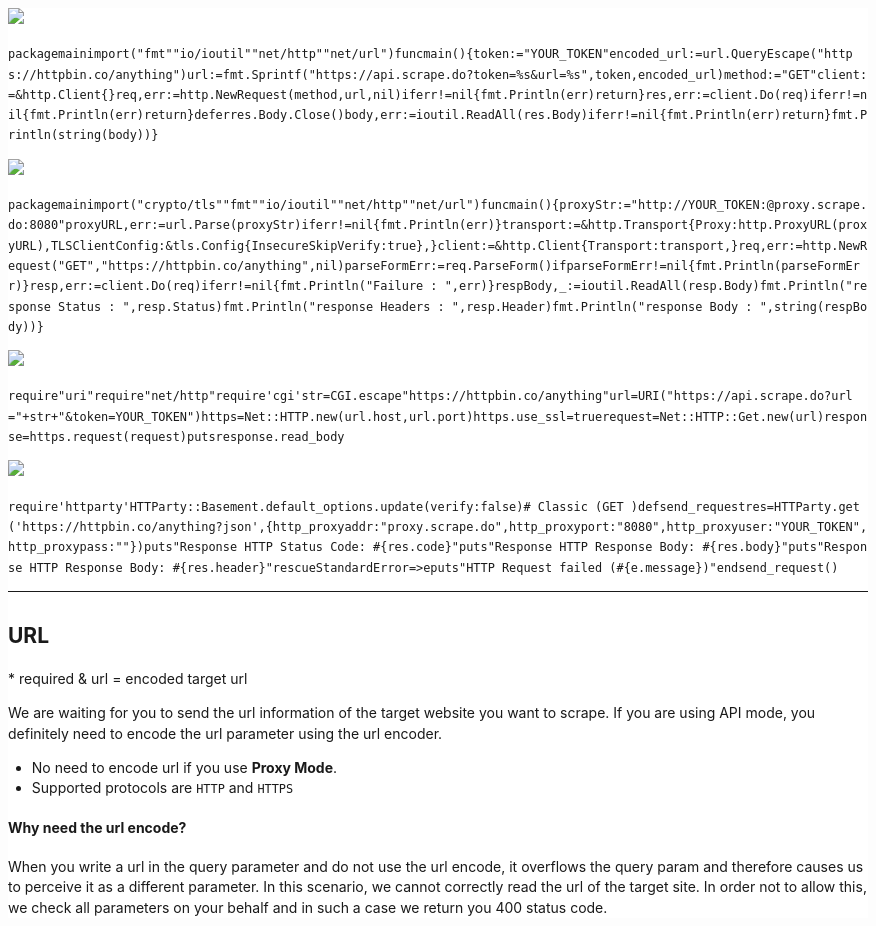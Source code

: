 ![](/images/copy.svg)
```
packagemainimport("fmt""io/ioutil""net/http""net/url")funcmain(){token:="YOUR_TOKEN"encoded_url:=url.QueryEscape("https://httpbin.co/anything")url:=fmt.Sprintf("https://api.scrape.do?token=%s&url=%s",token,encoded_url)method:="GET"client:=&http.Client{}req,err:=http.NewRequest(method,url,nil)iferr!=nil{fmt.Println(err)return}res,err:=client.Do(req)iferr!=nil{fmt.Println(err)return}deferres.Body.Close()body,err:=ioutil.ReadAll(res.Body)iferr!=nil{fmt.Println(err)return}fmt.Println(string(body))}
```
![](/images/copy.svg)
```
packagemainimport("crypto/tls""fmt""io/ioutil""net/http""net/url")funcmain(){proxyStr:="http://YOUR_TOKEN:@proxy.scrape.do:8080"proxyURL,err:=url.Parse(proxyStr)iferr!=nil{fmt.Println(err)}transport:=&http.Transport{Proxy:http.ProxyURL(proxyURL),TLSClientConfig:&tls.Config{InsecureSkipVerify:true},}client:=&http.Client{Transport:transport,}req,err:=http.NewRequest("GET","https://httpbin.co/anything",nil)parseFormErr:=req.ParseForm()ifparseFormErr!=nil{fmt.Println(parseFormErr)}resp,err:=client.Do(req)iferr!=nil{fmt.Println("Failure : ",err)}respBody,_:=ioutil.ReadAll(resp.Body)fmt.Println("response Status : ",resp.Status)fmt.Println("response Headers : ",resp.Header)fmt.Println("response Body : ",string(respBody))}
```
![](/images/copy.svg)
```
require"uri"require"net/http"require'cgi'str=CGI.escape"https://httpbin.co/anything"url=URI("https://api.scrape.do?url="+str+"&token=YOUR_TOKEN")https=Net::HTTP.new(url.host,url.port)https.use_ssl=truerequest=Net::HTTP::Get.new(url)response=https.request(request)putsresponse.read_body
```
![](/images/copy.svg)
```
require'httparty'HTTParty::Basement.default_options.update(verify:false)# Classic (GET )defsend_requestres=HTTParty.get('https://httpbin.co/anything?json',{http_proxyaddr:"proxy.scrape.do",http_proxyport:"8080",http_proxyuser:"YOUR_TOKEN",http_proxypass:""})puts"Response HTTP Status Code: #{res.code}"puts"Response HTTP Response Body: #{res.body}"puts"Response HTTP Response Body: #{res.header}"rescueStandardError=>eputs"HTTP Request failed (#{e.message})"endsend_request()
```

---

URL
---

\* required &  url = encoded target url 

We are waiting for you to send the url information of the target website you want to scrape. If you are using API mode, you definitely need to encode the url parameter using the url encoder.

* No need to encode url if you use **Proxy Mode**.
* Supported protocols are `HTTP` and `HTTPS`

#### Why need the url encode?

When you write a url in the query parameter and do not use the url encode, it overflows the query param and therefore causes us to perceive it as a different parameter. In this scenario, we cannot correctly read the url of the target site. In order not to allow this, we check all parameters on your behalf and in such a case we return you 400 status code.
